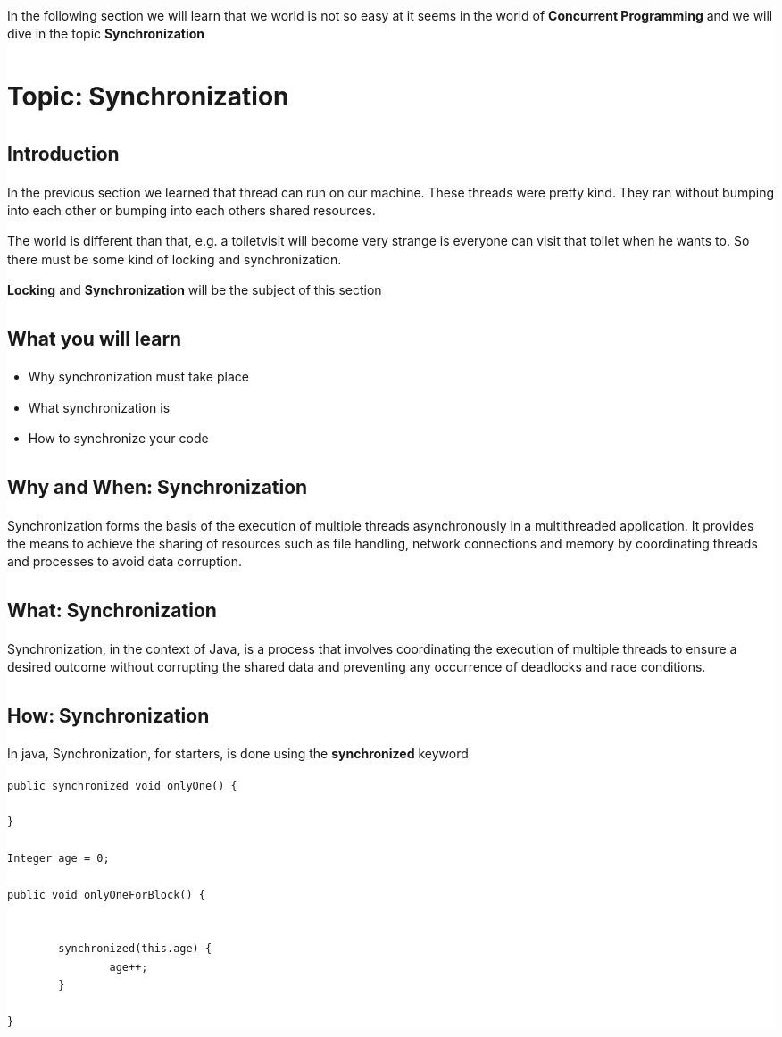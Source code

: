 In the following section we will learn that we world is not so easy at it seems in the world of **Concurrent Programming** and we will dive in the topic **Synchronization**

Topic: Synchronization
======================

Introduction
------------

In the previous section we learned that thread can run on our machine. These threads were pretty kind. They ran without bumping into each other or bumping into each others shared resources.

The world is different than that, e.g. a toiletvisit will become very strange is everyone can visit that toilet when he wants to. So there must be some kind of locking and synchronization.

**Locking** and **Synchronization** will be the subject of this section

What you will learn
-------------------

-   Why synchronization must take place

-   What synchronization is

-   How to synchronize your code

Why and When: Synchronization
-----------------------------

Synchronization forms the basis of the execution of multiple threads asynchronously in a multithreaded application. It provides the means to achieve the sharing of resources such as file handling, network connections and memory by coordinating threads and processes to avoid data corruption.

What: Synchronization
---------------------

Synchronization, in the context of Java, is a process that involves coordinating the execution of multiple threads to ensure a desired outcome without corrupting the shared data and preventing any occurrence of deadlocks and race conditions.

How: Synchronization
--------------------

In java, Synchronization, for starters, is done using the **synchronized** keyword

    public synchronized void onlyOne() {

    }

    Integer age = 0;

    public void onlyOneForBlock() {


            synchronized(this.age) {
                    age++;
            }

    }
